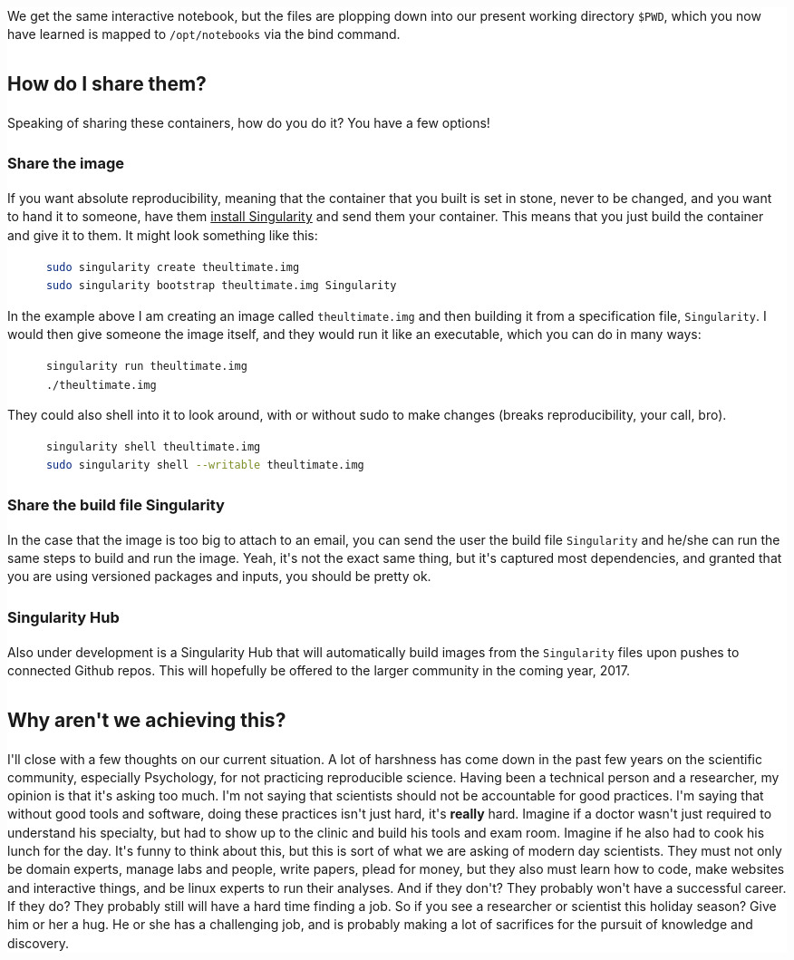 We get the same interactive notebook, but the files are plopping down into our present working directory `$PWD`, which you now have learned is mapped to `/opt/notebooks` via the bind command.


## How do I share them?
Speaking of sharing these containers, how do you do it? You have a few options! 

### Share the image
If you want absolute reproducibility, meaning that the container that you built is set in stone, never to be changed, and you want to hand it to someone, have them <a href="http://singularity.lbl.gov/install-linux" target="_blank">install Singularity</a> and send them your container. This means that you just build the container and give it to them. It might look something like this:

```bash
      sudo singularity create theultimate.img
      sudo singularity bootstrap theultimate.img Singularity
```

In the example above I am creating an image called `theultimate.img` and then building it from a specification file, `Singularity`. I would then give someone the image itself, and they would run it like an executable, which you can do in many ways:

```bash      
      singularity run theultimate.img
      ./theultimate.img
```

They could also shell into it to look around, with or without sudo to make changes (breaks reproducibility, your call, bro).

```bash
      singularity shell theultimate.img
      sudo singularity shell --writable theultimate.img
```

### Share the build file Singularity
In the case that the image is too big to attach to an email, you can send the user the build file `Singularity` and he/she can run the same steps to build and run the image. Yeah, it's not the exact same thing, but it's captured most dependencies, and granted that you are using versioned packages and inputs, you should be pretty ok.


### Singularity Hub
Also under development is a Singularity Hub that will automatically build images from the `Singularity` files upon pushes to connected Github repos. This will hopefully be offered to the larger community in the coming year, 2017.


## Why aren't we achieving this?
I'll close with a few thoughts on our current situation. A lot of harshness has come down in the past few years on the scientific community, especially Psychology, for not practicing reproducible science. Having been a technical person and a researcher, my opinion is that it's asking too much. I'm not saying that scientists should not be accountable for good practices. I'm saying that without good tools and software, doing these practices isn't just hard, it's **really** hard. Imagine if a doctor wasn't just required to understand his specialty, but had to show up to the clinic and build his tools and exam room. Imagine if he also had to cook his lunch for the day. It's funny to think about this, but this is sort of what we are asking of modern day scientists. They must not only be domain experts, manage labs and people, write papers, plead for money, but they also must learn how to code, make websites and interactive things, and be linux experts to run their analyses. And if they don't? They probably won't have a successful career. If they do? They probably still will have a hard time finding a job. So if you see a researcher or scientist this holiday season? Give him or her a hug. He or she has a challenging job, and is probably making a lot of sacrifices for the pursuit of knowledge and discovery.
